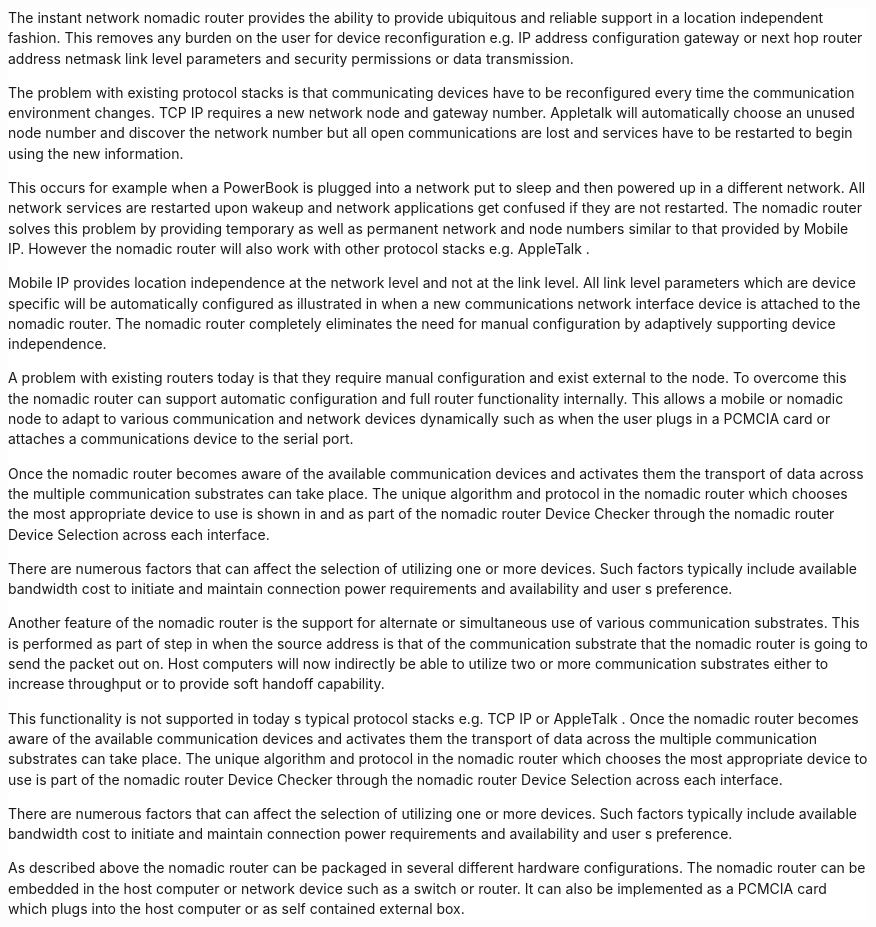 The instant network nomadic router provides the ability to provide ubiquitous and reliable support in a location independent fashion. This removes any burden on the user for device reconfiguration e.g. IP address configuration gateway or next hop router address netmask link level parameters and security permissions or data transmission.

The problem with existing protocol stacks is that communicating devices have to be reconfigured every time the communication environment changes. TCP IP requires a new network node and gateway number. Appletalk will automatically choose an unused node number and discover the network number but all open communications are lost and services have to be restarted to begin using the new information.

This occurs for example when a PowerBook is plugged into a network put to sleep and then powered up in a different network. All network services are restarted upon wakeup and network applications get confused if they are not restarted. The nomadic router solves this problem by providing temporary as well as permanent network and node numbers similar to that provided by Mobile IP. However the nomadic router will also work with other protocol stacks e.g. AppleTalk .

Mobile IP provides location independence at the network level and not at the link level. All link level parameters which are device specific will be automatically configured as illustrated in when a new communications network interface device is attached to the nomadic router. The nomadic router completely eliminates the need for manual configuration by adaptively supporting device independence.

A problem with existing routers today is that they require manual configuration and exist external to the node. To overcome this the nomadic router can support automatic configuration and full router functionality internally. This allows a mobile or nomadic node to adapt to various communication and network devices dynamically such as when the user plugs in a PCMCIA card or attaches a communications device to the serial port.

Once the nomadic router becomes aware of the available communication devices and activates them the transport of data across the multiple communication substrates can take place. The unique algorithm and protocol in the nomadic router which chooses the most appropriate device to use is shown in and as part of the nomadic router Device Checker through the nomadic router Device Selection across each interface.

There are numerous factors that can affect the selection of utilizing one or more devices. Such factors typically include available bandwidth cost to initiate and maintain connection power requirements and availability and user s preference.

Another feature of the nomadic router is the support for alternate or simultaneous use of various communication substrates. This is performed as part of step in when the source address is that of the communication substrate that the nomadic router is going to send the packet out on. Host computers will now indirectly be able to utilize two or more communication substrates either to increase throughput or to provide soft handoff capability.

This functionality is not supported in today s typical protocol stacks e.g. TCP IP or AppleTalk . Once the nomadic router becomes aware of the available communication devices and activates them the transport of data across the multiple communication substrates can take place. The unique algorithm and protocol in the nomadic router which chooses the most appropriate device to use is part of the nomadic router Device Checker through the nomadic router Device Selection across each interface.

There are numerous factors that can affect the selection of utilizing one or more devices. Such factors typically include available bandwidth cost to initiate and maintain connection power requirements and availability and user s preference.

As described above the nomadic router can be packaged in several different hardware configurations. The nomadic router can be embedded in the host computer or network device such as a switch or router. It can also be implemented as a PCMCIA card which plugs into the host computer or as self contained external box.
